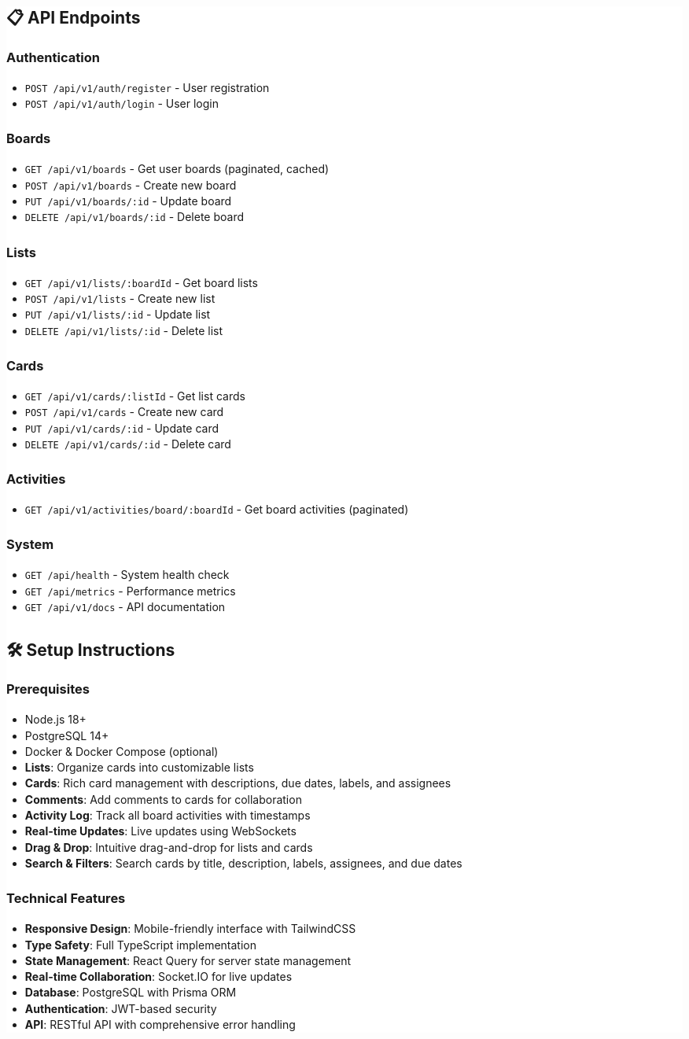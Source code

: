 ## 📋 API Endpoints

### Authentication
- `POST /api/v1/auth/register` - User registration
- `POST /api/v1/auth/login` - User login

### Boards
- `GET /api/v1/boards` - Get user boards (paginated, cached)
- `POST /api/v1/boards` - Create new board
- `PUT /api/v1/boards/:id` - Update board
- `DELETE /api/v1/boards/:id` - Delete board

### Lists
- `GET /api/v1/lists/:boardId` - Get board lists
- `POST /api/v1/lists` - Create new list
- `PUT /api/v1/lists/:id` - Update list
- `DELETE /api/v1/lists/:id` - Delete list

### Cards
- `GET /api/v1/cards/:listId` - Get list cards
- `POST /api/v1/cards` - Create new card
- `PUT /api/v1/cards/:id` - Update card
- `DELETE /api/v1/cards/:id` - Delete card

### Activities
- `GET /api/v1/activities/board/:boardId` - Get board activities (paginated)

### System
- `GET /api/health` - System health check
- `GET /api/metrics` - Performance metrics
- `GET /api/v1/docs` - API documentation

## 🛠️ Setup Instructions

### Prerequisites
- Node.js 18+
- PostgreSQL 14+
- Docker & Docker Compose (optional)
- **Lists**: Organize cards into customizable lists
- **Cards**: Rich card management with descriptions, due dates, labels, and assignees
- **Comments**: Add comments to cards for collaboration
- **Activity Log**: Track all board activities with timestamps
- **Real-time Updates**: Live updates using WebSockets
- **Drag & Drop**: Intuitive drag-and-drop for lists and cards
- **Search & Filters**: Search cards by title, description, labels, assignees, and due dates

### Technical Features
- **Responsive Design**: Mobile-friendly interface with TailwindCSS
- **Type Safety**: Full TypeScript implementation
- **State Management**: React Query for server state management
- **Real-time Collaboration**: Socket.IO for live updates
- **Database**: PostgreSQL with Prisma ORM
- **Authentication**: JWT-based security
- **API**: RESTful API with comprehensive error handling

